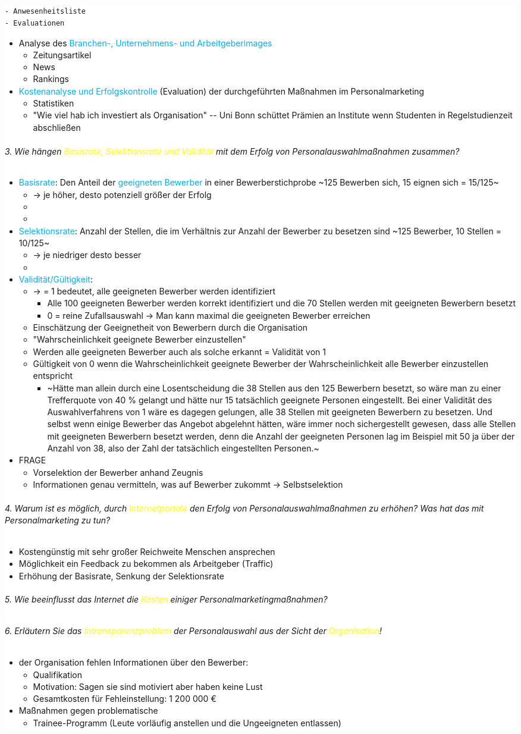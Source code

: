 	- Anwesenheitsliste
	- Evaluationen
- Analyse des <span style="color:#00b0f0">Branchen-, Unternehmens- und Arbeitgeberimages</span>
	- Zeitungsartikel
	- News
	- Rankings
- <span style="color:#00b0f0">Kostenanalyse und Erfolgskontrolle</span> (Evaluation) der durchgeführten Maßnahmen im Personalmarketing
	- Statistiken
	- "Wie viel hab ich investiert als Organisation" -- Uni Bonn schüttet Prämien an Institute wenn Studenten in Regelstudienzeit abschließen

###### 3. Wie hängen <span style="color:#ffff00">Basisrate, Selektionsrate und Validität</span> mit dem Erfolg von Personalauswahlmaßnahmen zusammen?
- <span style="color:#00b0f0">Basisrate</span>: Den Anteil der <span style="color:#00b0f0">geeigneten Bewerber</span> in einer Bewerberstichprobe ~125 Bewerben sich, 15 eignen sich = 15/125~
	- -> je höher, desto potenziell größer der Erfolg
	- 
	- 
- <span style="color:#00b0f0">Selektionsrate</span>: Anzahl der Stellen, die im Verhältnis zur Anzahl der Bewerber zu besetzen sind ~125 Bewerber, 10 Stellen = 10/125~
	- -> je niedriger desto besser
	- 
- <span style="color:#00b0f0">Validität/Gültigkeit</span>:
	- -> = 1 bedeutet, alle geeigneten Bewerber werden identifiziert
		- Alle 100 geeigneten Bewerber werden korrekt identifiziert und die 70 Stellen werden mit geeigneten Bewerbern besetzt
		- 0 = reine Zufallsauswahl -> Man kann maximal die geeigneten Bewerber erreichen
	- Einschätzung der Geeignetheit von Bewerbern durch die Organisation
	- "Wahrscheinlichkeit geeignete Bewerber einzustellen"
	- Werden alle geeigneten Bewerber auch als solche erkannt = Validität von 1
	- Gültigkeit von 0 wenn die Wahrscheinlichkeit geeignete Bewerber der Wahrscheinlichkeit alle Bewerber einzustellen entspricht
		- ~Hätte man allein durch eine Losentscheidung die 38 Stellen aus den 125 Bewerbern besetzt, so wäre man zu einer Trefferquote von 40 % gelangt und hätte nur 15 tatsächlich geeignete Personen eingestellt. Bei einer Validität des Auswahlverfahrens von 1 wäre es dagegen gelungen, alle 38 Stellen mit geeigneten Bewerbern zu besetzen. Und selbst wenn einige Bewerber das Angebot abgelehnt hätten, wäre immer noch sichergestellt gewesen, dass alle Stellen mit geeigneten Bewerbern besetzt werden, denn die Anzahl der geeigneten Personen lag im Beispiel mit 50 ja über der Anzahl von 38, also der Zahl der tatsächlich eingestellten Personen.~
- FRAGE
	- Vorselektion der Bewerber anhand Zeugnis
	- Informationen genau vermitteln, was auf Bewerber zukommt -> Selbstselektion

###### 4. Warum ist es möglich, durch <span style="color:#ffff00">Internetportale</span> den Erfolg von Personalauswahlmaßnahmen zu erhöhen? Was hat das mit Personalmarketing zu tun?
- Kostengünstig mit sehr großer Reichweite Menschen ansprechen
- Möglichkeit ein Feedback zu bekommen als Arbeitgeber (Traffic)
- Erhöhung der Basisrate, Senkung der Selektionsrate
###### 5. Wie beeinflusst das Internet die <span style="color:#ffff00">Kosten</span> einiger Personalmarketingmaßnahmen?
###### 6. Erläutern Sie das <span style="color:#ffff00">Intransparenzproblem</span> der Personalauswahl aus der Sicht der <span style="color:#ffff00">Organisation</span>!  
- der Organisation fehlen Informationen über den Bewerber:
	- Qualifikation
	- Motivation: Sagen sie sind motiviert aber haben keine Lust
	- Gesamtkosten für Fehleinstellung: 1 200 000 €
- Maßnahmen gegen problematische
	- Trainee-Programm (Leute vorläufig anstellen und die Ungeeigneten entlassen)